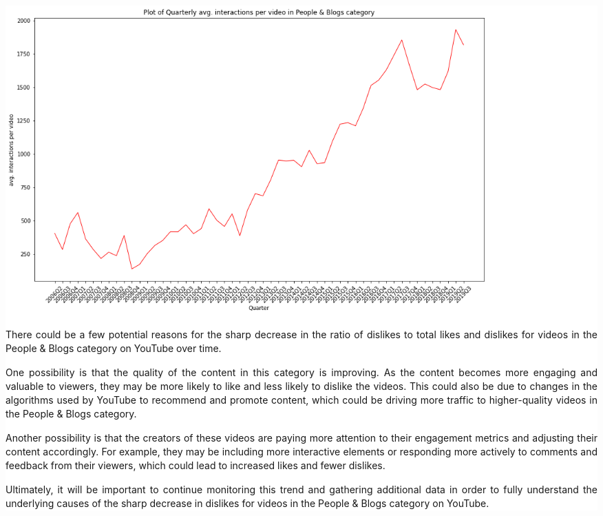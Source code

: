 <img width="700" src="assets/img/avg_interactions.png">

<p style='text-align: justify;'>
There could be a few potential reasons for the sharp decrease in the ratio of dislikes to total likes and dislikes for videos in the People & Blogs category on YouTube over time.
</p>

<p style='text-align: justify;'>
One possibility is that the quality of the content in this category is improving. As the content becomes more engaging and valuable to viewers, they may be more likely to like and less likely to dislike the videos. This could also be due to changes in the algorithms used by YouTube to recommend and promote content, which could be driving more traffic to higher-quality videos in the People & Blogs category.
</p>

<p style='text-align: justify;'>
Another possibility is that the creators of these videos are paying more attention to their engagement metrics and adjusting their content accordingly. For example, they may be including more interactive elements or responding more actively to comments and feedback from their viewers, which could lead to increased likes and fewer dislikes.
 </p>
 
<p style='text-align: justify;'>
Ultimately, it will be important to continue monitoring this trend and gathering additional data in order to fully understand the underlying causes of the sharp decrease in dislikes for videos in the People & Blogs category on YouTube.
</p>
